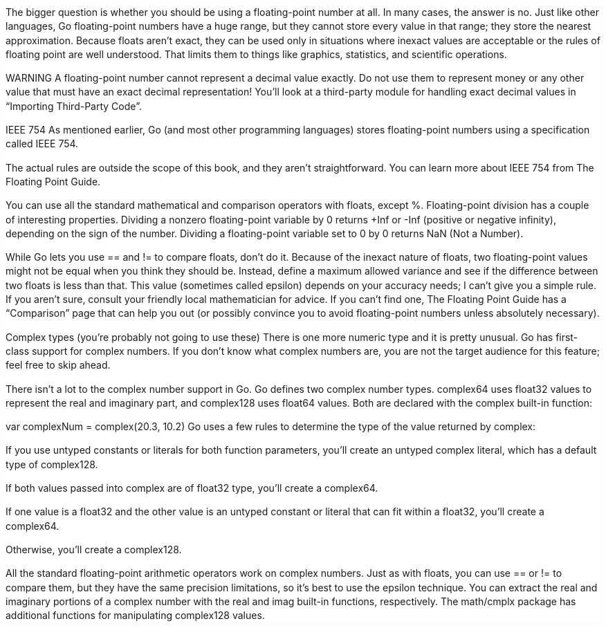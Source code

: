 The bigger question is whether you should be using a floating-point number at all. In many cases, the answer is no. Just like other languages, Go floating-point numbers have a huge range, but they cannot store every value in that range; they store the nearest approximation. Because floats aren’t exact, they can be used only in situations where inexact values are acceptable or the rules of floating point are well understood. That limits them to things like graphics, statistics, and scientific operations.

WARNING
A floating-point number cannot represent a decimal value exactly. Do not use them to represent money or any other value that must have an exact decimal representation! You’ll look at a third-party module for handling exact decimal values in “Importing Third-Party Code”.

IEEE 754
As mentioned earlier, Go (and most other programming languages) stores floating-point numbers using a specification called IEEE 754.

The actual rules are outside the scope of this book, and they aren’t straightforward. You can learn more about IEEE 754 from The Floating Point Guide.

You can use all the standard mathematical and comparison operators with floats, except %. Floating-point division has a couple of interesting properties. Dividing a nonzero floating-point variable by 0 returns +Inf or -Inf (positive or negative infinity), depending on the sign of the number. Dividing a floating-point variable set to 0 by 0 returns NaN (Not a Number).

While Go lets you use == and != to compare floats, don’t do it. Because of the inexact nature of floats, two floating-point values might not be equal when you think they should be. Instead, define a maximum allowed variance and see if the difference between two floats is less than that. This value (sometimes called epsilon) depends on your accuracy needs; I can’t give you a simple rule. If you aren’t sure, consult your friendly local mathematician for advice. If you can’t find one, The Floating Point Guide has a “Comparison” page that can help you out (or possibly convince you to avoid floating-point numbers unless absolutely necessary).

Complex types (you’re probably not going to use these)
There is one more numeric type and it is pretty unusual. Go has first-class support for complex numbers. If you don’t know what complex numbers are, you are not the target audience for this feature; feel free to skip ahead.

There isn’t a lot to the complex number support in Go. Go defines two complex number types. complex64 uses float32 values to represent the real and imaginary part, and complex128 uses float64 values. Both are declared with the complex built-in function:

var complexNum = complex(20.3, 10.2)
Go uses a few rules to determine the type of the value returned by complex:

If you use untyped constants or literals for both function parameters, you’ll create an untyped complex literal, which has a default type of complex128.

If both values passed into complex are of float32 type, you’ll create a complex64.

If one value is a float32 and the other value is an untyped constant or literal that can fit within a float32, you’ll create a complex64.

Otherwise, you’ll create a complex128.

All the standard floating-point arithmetic operators work on complex numbers. Just as with floats, you can use == or != to compare them, but they have the same precision limitations, so it’s best to use the epsilon technique. You can extract the real and imaginary portions of a complex number with the real and imag built-in functions, respectively. The math/cmplx package has additional functions for manipulating complex128 values.
